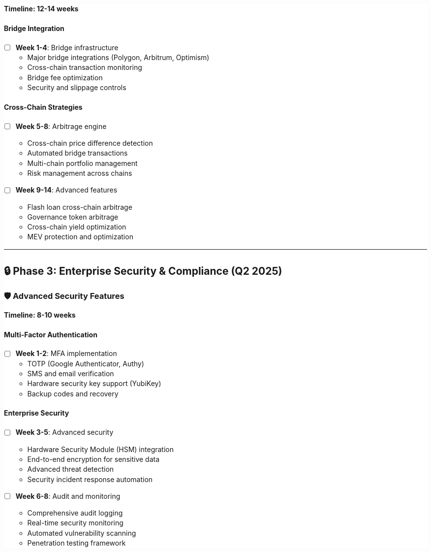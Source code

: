 **Timeline: 12-14 weeks**

#### **Bridge Integration**

- [ ] **Week 1-4**: Bridge infrastructure
  - Major bridge integrations (Polygon, Arbitrum, Optimism)
  - Cross-chain transaction monitoring
  - Bridge fee optimization
  - Security and slippage controls

#### **Cross-Chain Strategies**

- [ ] **Week 5-8**: Arbitrage engine
  - Cross-chain price difference detection
  - Automated bridge transactions
  - Multi-chain portfolio management
  - Risk management across chains

- [ ] **Week 9-14**: Advanced features
  - Flash loan cross-chain arbitrage
  - Governance token arbitrage
  - Cross-chain yield optimization
  - MEV protection and optimization

---

## 🔒 **Phase 3: Enterprise Security & Compliance (Q2 2025)**

### **🛡️ Advanced Security Features**

**Timeline: 8-10 weeks**

#### **Multi-Factor Authentication**

- [ ] **Week 1-2**: MFA implementation
  - TOTP (Google Authenticator, Authy)
  - SMS and email verification
  - Hardware security key support (YubiKey)
  - Backup codes and recovery

#### **Enterprise Security**

- [ ] **Week 3-5**: Advanced security
  - Hardware Security Module (HSM) integration
  - End-to-end encryption for sensitive data
  - Advanced threat detection
  - Security incident response automation

- [ ] **Week 6-8**: Audit and monitoring
  - Comprehensive audit logging
  - Real-time security monitoring
  - Automated vulnerability scanning
  - Penetration testing framework
